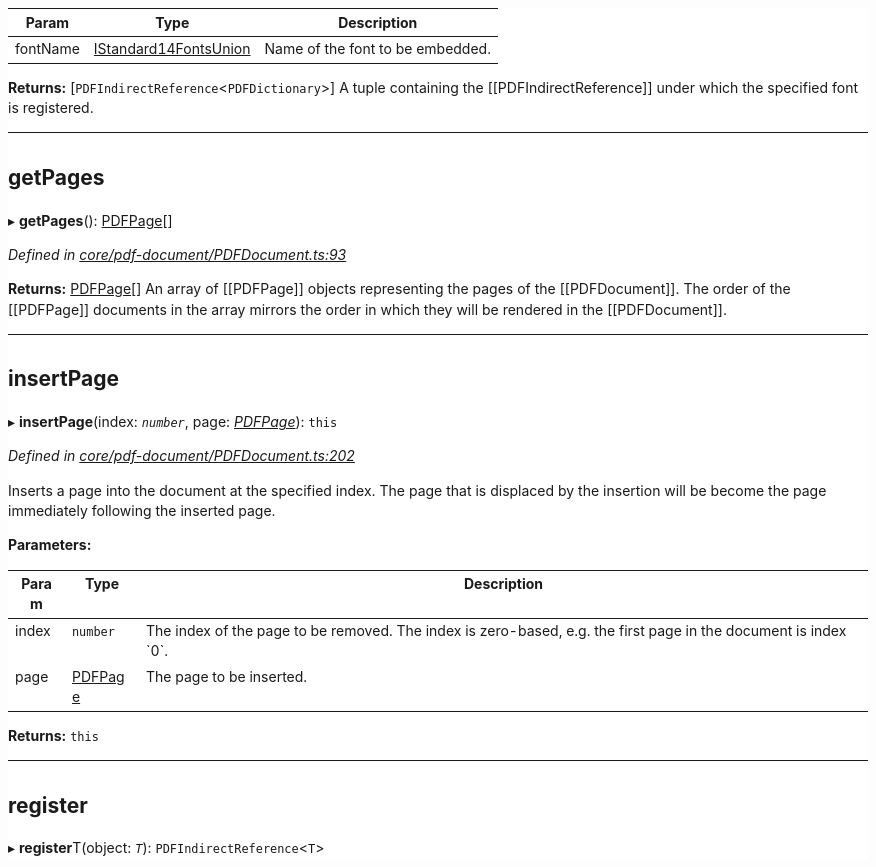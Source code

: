 | Param | Type | Description |
| ------ | ------ | ------ |
| fontName | [IStandard14FontsUnion](../modules/_core_pdf_document_standard14fonts_.md#istandard14fontsunion) |  Name of the font to be embedded. |

**Returns:** [`PDFIndirectReference`<`PDFDictionary`>]
A tuple containing the [[PDFIndirectReference]] under which the
         specified font is registered.

___
<a id="getpages"></a>

##  getPages

▸ **getPages**(): [PDFPage](_core_pdf_structures_pdfpage_.pdfpage.md)[]

*Defined in [core/pdf-document/PDFDocument.ts:93](https://github.com/Hopding/pdf-lib/blob/fd948bf/src/core/pdf-document/PDFDocument.ts#L93)*

**Returns:** [PDFPage](_core_pdf_structures_pdfpage_.pdfpage.md)[]
An array of [[PDFPage]] objects representing the pages of the
         [[PDFDocument]]. The order of the [[PDFPage]] documents in the
         array mirrors the order in which they will be rendered in the
         [[PDFDocument]].

___
<a id="insertpage"></a>

##  insertPage

▸ **insertPage**(index: *`number`*, page: *[PDFPage](_core_pdf_structures_pdfpage_.pdfpage.md)*): `this`

*Defined in [core/pdf-document/PDFDocument.ts:202](https://github.com/Hopding/pdf-lib/blob/fd948bf/src/core/pdf-document/PDFDocument.ts#L202)*

Inserts a page into the document at the specified index. The page that is displaced by the insertion will be become the page immediately following the inserted page.

**Parameters:**

| Param | Type | Description |
| ------ | ------ | ------ |
| index | `number` |  The index of the page to be removed. The index is zero-based, e.g. the first page in the document is index \`0\`. |
| page | [PDFPage](_core_pdf_structures_pdfpage_.pdfpage.md) |  The page to be inserted. |

**Returns:** `this`

___
<a id="register"></a>

##  register

▸ **register**T(object: *`T`*): `PDFIndirectReference`<`T`>

